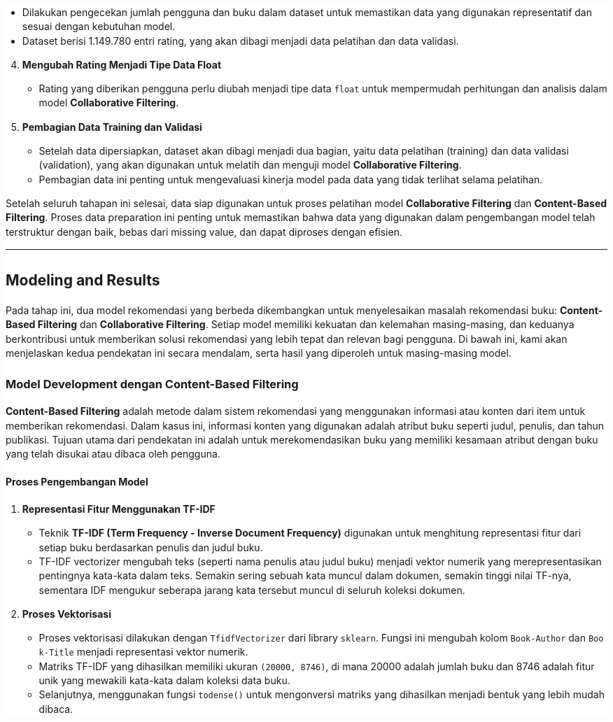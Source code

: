    - Dilakukan pengecekan jumlah pengguna dan buku dalam dataset untuk memastikan data yang digunakan representatif dan sesuai dengan kebutuhan model.
   - Dataset berisi 1.149.780 entri rating, yang akan dibagi menjadi data pelatihan dan data validasi.

4. **Mengubah Rating Menjadi Tipe Data Float**

   - Rating yang diberikan pengguna perlu diubah menjadi tipe data `float` untuk mempermudah perhitungan dan analisis dalam model **Collaborative Filtering**.

5. **Pembagian Data Training dan Validasi**
   - Setelah data dipersiapkan, dataset akan dibagi menjadi dua bagian, yaitu data pelatihan (training) dan data validasi (validation), yang akan digunakan untuk melatih dan menguji model **Collaborative Filtering**.
   - Pembagian data ini penting untuk mengevaluasi kinerja model pada data yang tidak terlihat selama pelatihan.

Setelah seluruh tahapan ini selesai, data siap digunakan untuk proses pelatihan model **Collaborative Filtering** dan **Content-Based Filtering**. Proses data preparation ini penting untuk memastikan bahwa data yang digunakan dalam pengembangan model telah terstruktur dengan baik, bebas dari missing value, dan dapat diproses dengan efisien.

---

## **Modeling and Results**

Pada tahap ini, dua model rekomendasi yang berbeda dikembangkan untuk menyelesaikan masalah rekomendasi buku: **Content-Based Filtering** dan **Collaborative Filtering**. Setiap model memiliki kekuatan dan kelemahan masing-masing, dan keduanya berkontribusi untuk memberikan solusi rekomendasi yang lebih tepat dan relevan bagi pengguna. Di bawah ini, kami akan menjelaskan kedua pendekatan ini secara mendalam, serta hasil yang diperoleh untuk masing-masing model.

### **Model Development dengan Content-Based Filtering**

**Content-Based Filtering** adalah metode dalam sistem rekomendasi yang menggunakan informasi atau konten dari item untuk memberikan rekomendasi. Dalam kasus ini, informasi konten yang digunakan adalah atribut buku seperti judul, penulis, dan tahun publikasi. Tujuan utama dari pendekatan ini adalah untuk merekomendasikan buku yang memiliki kesamaan atribut dengan buku yang telah disukai atau dibaca oleh pengguna.

#### **Proses Pengembangan Model**

1. **Representasi Fitur Menggunakan TF-IDF**

   - Teknik **TF-IDF (Term Frequency - Inverse Document Frequency)** digunakan untuk menghitung representasi fitur dari setiap buku berdasarkan penulis dan judul buku.
   - TF-IDF vectorizer mengubah teks (seperti nama penulis atau judul buku) menjadi vektor numerik yang merepresentasikan pentingnya kata-kata dalam teks. Semakin sering sebuah kata muncul dalam dokumen, semakin tinggi nilai TF-nya, sementara IDF mengukur seberapa jarang kata tersebut muncul di seluruh koleksi dokumen.

2. **Proses Vektorisasi**

   - Proses vektorisasi dilakukan dengan `TfidfVectorizer` dari library `sklearn`. Fungsi ini mengubah kolom `Book-Author` dan `Book-Title` menjadi representasi vektor numerik.
   - Matriks TF-IDF yang dihasilkan memiliki ukuran `(20000, 8746)`, di mana 20000 adalah jumlah buku dan 8746 adalah fitur unik yang mewakili kata-kata dalam koleksi data buku.
   - Selanjutnya, menggunakan fungsi `todense()` untuk mengonversi matriks yang dihasilkan menjadi bentuk yang lebih mudah dibaca.
